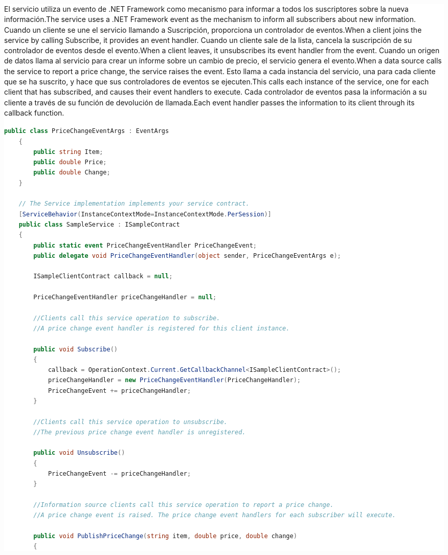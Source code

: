  <span data-ttu-id="aac32-122">El servicio utiliza un evento de .NET Framework como mecanismo para informar a todos los suscriptores sobre la nueva información.</span><span class="sxs-lookup"><span data-stu-id="aac32-122">The service uses a .NET Framework event as the mechanism to inform all subscribers about new information.</span></span> <span data-ttu-id="aac32-123">Cuando un cliente se une el servicio llamando a Suscripción, proporciona un controlador de eventos.</span><span class="sxs-lookup"><span data-stu-id="aac32-123">When a client joins the service by calling Subscribe, it provides an event handler.</span></span> <span data-ttu-id="aac32-124">Cuando un cliente sale de la lista, cancela la suscripción de su controlador de eventos desde el evento.</span><span class="sxs-lookup"><span data-stu-id="aac32-124">When a client leaves, it unsubscribes its event handler from the event.</span></span> <span data-ttu-id="aac32-125">Cuando un origen de datos llama al servicio para crear un informe sobre un cambio de precio, el servicio genera el evento.</span><span class="sxs-lookup"><span data-stu-id="aac32-125">When a data source calls the service to report a price change, the service raises the event.</span></span> <span data-ttu-id="aac32-126">Esto llama a cada instancia del servicio, una para cada cliente que se ha suscrito, y hace que sus controladores de eventos se ejecuten.</span><span class="sxs-lookup"><span data-stu-id="aac32-126">This calls each instance of the service, one for each client that has subscribed, and causes their event handlers to execute.</span></span> <span data-ttu-id="aac32-127">Cada controlador de eventos pasa la información a su cliente a través de su función de devolución de llamada.</span><span class="sxs-lookup"><span data-stu-id="aac32-127">Each event handler passes the information to its client through its callback function.</span></span>  
  
```csharp
public class PriceChangeEventArgs : EventArgs  
    {  
        public string Item;  
        public double Price;  
        public double Change;  
    }  
  
    // The Service implementation implements your service contract.  
    [ServiceBehavior(InstanceContextMode=InstanceContextMode.PerSession)]  
    public class SampleService : ISampleContract  
    {  
        public static event PriceChangeEventHandler PriceChangeEvent;  
        public delegate void PriceChangeEventHandler(object sender, PriceChangeEventArgs e);  
  
        ISampleClientContract callback = null;  
  
        PriceChangeEventHandler priceChangeHandler = null;  
  
        //Clients call this service operation to subscribe.  
        //A price change event handler is registered for this client instance.  
  
        public void Subscribe()  
        {  
            callback = OperationContext.Current.GetCallbackChannel<ISampleClientContract>();  
            priceChangeHandler = new PriceChangeEventHandler(PriceChangeHandler);  
            PriceChangeEvent += priceChangeHandler;  
        }  
  
        //Clients call this service operation to unsubscribe.  
        //The previous price change event handler is unregistered.  
  
        public void Unsubscribe()  
        {  
            PriceChangeEvent -= priceChangeHandler;  
        }  
  
        //Information source clients call this service operation to report a price change.  
        //A price change event is raised. The price change event handlers for each subscriber will execute.  
  
        public void PublishPriceChange(string item, double price, double change)  
        {  
```